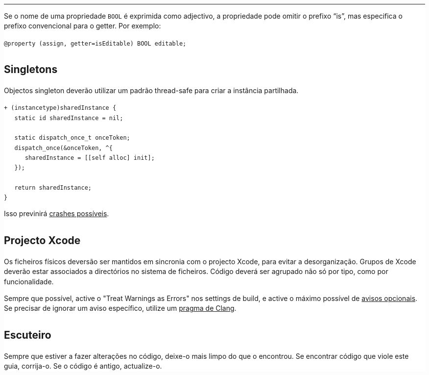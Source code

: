 -----

Se o nome de uma propriedade `BOOL` é exprimida como adjectivo, a propriedade pode omitir o prefixo “is”, mas especifica o prefixo convencional para o getter. Por exemplo:

```objc
@property (assign, getter=isEditable) BOOL editable;
```

## Singletons

Objectos singleton deverão utilizar um padrão thread-safe para criar a instância partilhada.

```objc
+ (instancetype)sharedInstance {
   static id sharedInstance = nil;

   static dispatch_once_t onceToken;
   dispatch_once(&onceToken, ^{
      sharedInstance = [[self alloc] init];
   });

   return sharedInstance;
}
```
Isso previnirá [crashes possíveis](http://cocoasamurai.blogspot.com/2011/04/singletons-your-doing-them-wrong.html).

## Projecto Xcode

Os ficheiros físicos deversão ser mantidos em sincronia com o projecto Xcode, para evitar a desorganização. Grupos de Xcode deverão estar associados a directórios no sistema de ficheiros. Código deverá ser agrupado não só por tipo, como por funcionalidade.

Sempre que possível, active o "Treat Warnings as Errors" nos settings de build, e active o máximo possível de [avisos opcionais](http://boredzo.org/blog/archives/2009-11-07/warnings). Se precisar de ignorar um aviso específico, utilize um [pragma de Clang](http://clang.llvm.org/docs/UsersManual.html#controlling-diagnostics-via-pragmas).

## Escuteiro

Sempre que estiver a fazer alterações no código, deixe-o mais limpo do que o encontrou. Se encontrar código que viole este guia, corrija-o. Se o código é antigo, actualize-o.
